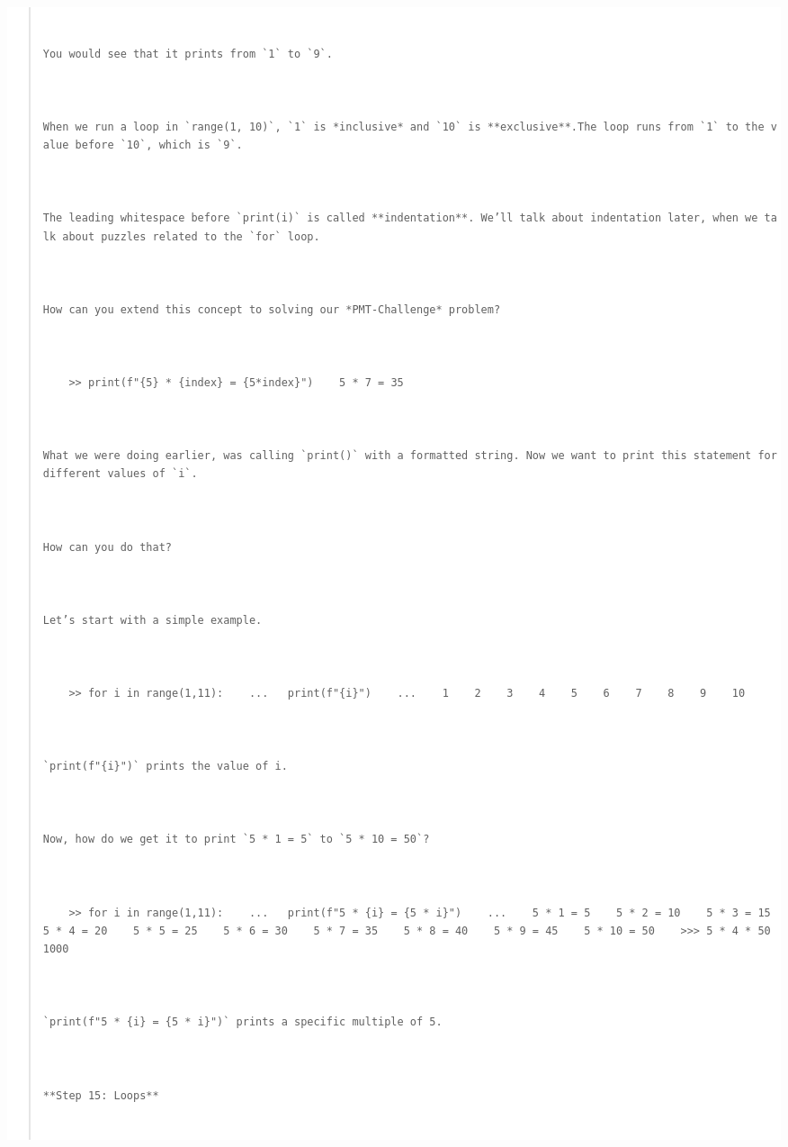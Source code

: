 >     ​
>
>     You would see that it prints from `1` to `9`.
>
>     ​
>
>     When we run a loop in `range(1, 10)`, `1` is *inclusive* and `10` is **exclusive**.The loop runs from `1` to the value before `10`, which is `9`.
>
>     ​
>
>     The leading whitespace before `print(i)` is called **indentation**. We’ll talk about indentation later, when we talk about puzzles related to the `for` loop.
>
>     ​
>
>     How can you extend this concept to solving our *PMT-Challenge* problem?
>
>     ​
>
>         >> print(f"{5} * {index} = {5*index}")    5 * 7 = 35
>
>     ​
>
>     What we were doing earlier, was calling `print()` with a formatted string. Now we want to print this statement for different values of `i`.
>
>     ​
>
>     How can you do that?
>
>     ​
>
>     Let’s start with a simple example.
>
>     ​
>
>         >> for i in range(1,11):    ...   print(f"{i}")    ...    1    2    3    4    5    6    7    8    9    10
>
>     ​
>
>     `print(f"{i}")` prints the value of i.
>
>     ​
>
>     Now, how do we get it to print `5 * 1 = 5` to `5 * 10 = 50`?
>
>     ​
>
>         >> for i in range(1,11):    ...   print(f"5 * {i} = {5 * i}")    ...    5 * 1 = 5    5 * 2 = 10    5 * 3 = 15    5 * 4 = 20    5 * 5 = 25    5 * 6 = 30    5 * 7 = 35    5 * 8 = 40    5 * 9 = 45    5 * 10 = 50    >>> 5 * 4 * 50    1000
>
>     ​
>
>     `print(f"5 * {i} = {5 * i}")` prints a specific multiple of 5.
>
>     ​
>
>     **Step 15: Loops**
>
>     ​
>